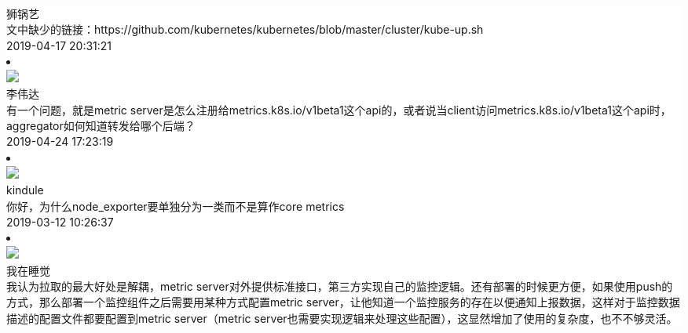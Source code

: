   <div class="_2zFoi7sd_0"><span>狮锅艺</span>
  </div>
  <div class="_2_QraFYR_0">文中缺少的链接：https:&#47;&#47;github.com&#47;kubernetes&#47;kubernetes&#47;blob&#47;master&#47;cluster&#47;kube-up.sh</div>
  <div class="_10o3OAxT_0">
    
  </div>
  <div class="_3klNVc4Z_0">
    <div class="_3Hkula0k_0">2019-04-17 20:31:21</div>
  </div>
</div>
</div>
</li>
<li>
<div class="_2sjJGcOH_0"><img src="https://static001.geekbang.org/account/avatar/00/11/dd/79/2fde8492.jpg"
  class="_3FLYR4bF_0">
<div class="_36ChpWj4_0">
  <div class="_2zFoi7sd_0"><span>李伟达</span>
  </div>
  <div class="_2_QraFYR_0">有一个问题，就是metric server是怎么注册给metrics.k8s.io&#47;v1beta1这个api的，或者说当client访问metrics.k8s.io&#47;v1beta1这个api时，aggregator如何知道转发给哪个后端？</div>
  <div class="_10o3OAxT_0">
    
  </div>
  <div class="_3klNVc4Z_0">
    <div class="_3Hkula0k_0">2019-04-24 17:23:19</div>
  </div>
</div>
</div>
</li>
<li>
<div class="_2sjJGcOH_0"><img src="https://static001.geekbang.org/account/avatar/00/0f/92/32/af5db71f.jpg"
  class="_3FLYR4bF_0">
<div class="_36ChpWj4_0">
  <div class="_2zFoi7sd_0"><span>kindule</span>
  </div>
  <div class="_2_QraFYR_0">你好，为什么node_exporter要单独分为一类而不是算作core metrics</div>
  <div class="_10o3OAxT_0">
    
  </div>
  <div class="_3klNVc4Z_0">
    <div class="_3Hkula0k_0">2019-03-12 10:26:37</div>
  </div>
</div>
</div>
</li>
<li>
<div class="_2sjJGcOH_0"><img src="https://static001.geekbang.org/account/avatar/00/21/41/37/b89f3d67.jpg"
  class="_3FLYR4bF_0">
<div class="_36ChpWj4_0">
  <div class="_2zFoi7sd_0"><span>我在睡觉</span>
  </div>
  <div class="_2_QraFYR_0">我认为拉取的最大好处是解耦，metric server对外提供标准接口，第三方实现自己的监控逻辑。还有部署的时候更方便，如果使用push的方式，那么部署一个监控组件之后需要用某种方式配置metric server，让他知道一个监控服务的存在以便通知上报数据，这样对于监控数据描述的配置文件都要配置到metric server（metric server也需要实现逻辑来处理这些配置），这显然增加了使用的复杂度，也不不够灵活。</div>
  <div class="_10o3OAxT_0">
    
